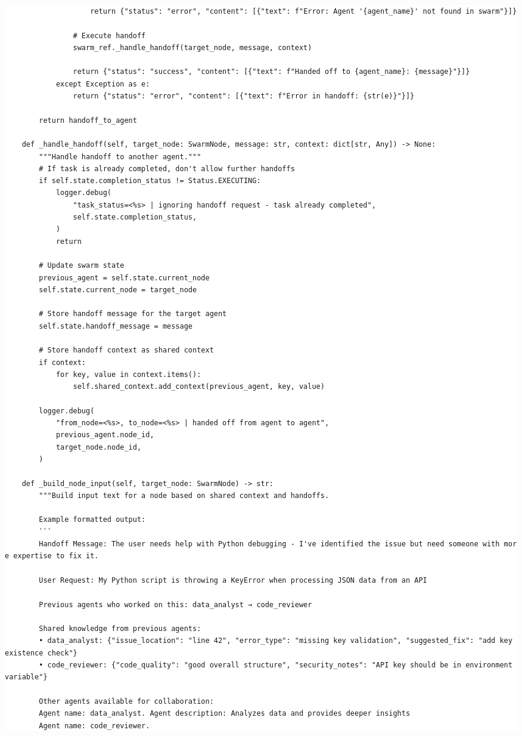 ````
                    return {"status": "error", "content": [{"text": f"Error: Agent '{agent_name}' not found in swarm"}]}

                # Execute handoff
                swarm_ref._handle_handoff(target_node, message, context)

                return {"status": "success", "content": [{"text": f"Handed off to {agent_name}: {message}"}]}
            except Exception as e:
                return {"status": "error", "content": [{"text": f"Error in handoff: {str(e)}"}]}

        return handoff_to_agent

    def _handle_handoff(self, target_node: SwarmNode, message: str, context: dict[str, Any]) -> None:
        """Handle handoff to another agent."""
        # If task is already completed, don't allow further handoffs
        if self.state.completion_status != Status.EXECUTING:
            logger.debug(
                "task_status=<%s> | ignoring handoff request - task already completed",
                self.state.completion_status,
            )
            return

        # Update swarm state
        previous_agent = self.state.current_node
        self.state.current_node = target_node

        # Store handoff message for the target agent
        self.state.handoff_message = message

        # Store handoff context as shared context
        if context:
            for key, value in context.items():
                self.shared_context.add_context(previous_agent, key, value)

        logger.debug(
            "from_node=<%s>, to_node=<%s> | handed off from agent to agent",
            previous_agent.node_id,
            target_node.node_id,
        )

    def _build_node_input(self, target_node: SwarmNode) -> str:
        """Build input text for a node based on shared context and handoffs.

        Example formatted output:
        ```
        Handoff Message: The user needs help with Python debugging - I've identified the issue but need someone with more expertise to fix it.

        User Request: My Python script is throwing a KeyError when processing JSON data from an API

        Previous agents who worked on this: data_analyst → code_reviewer

        Shared knowledge from previous agents:
        • data_analyst: {"issue_location": "line 42", "error_type": "missing key validation", "suggested_fix": "add key existence check"}
        • code_reviewer: {"code_quality": "good overall structure", "security_notes": "API key should be in environment variable"}

        Other agents available for collaboration:
        Agent name: data_analyst. Agent description: Analyzes data and provides deeper insights
        Agent name: code_reviewer.
````